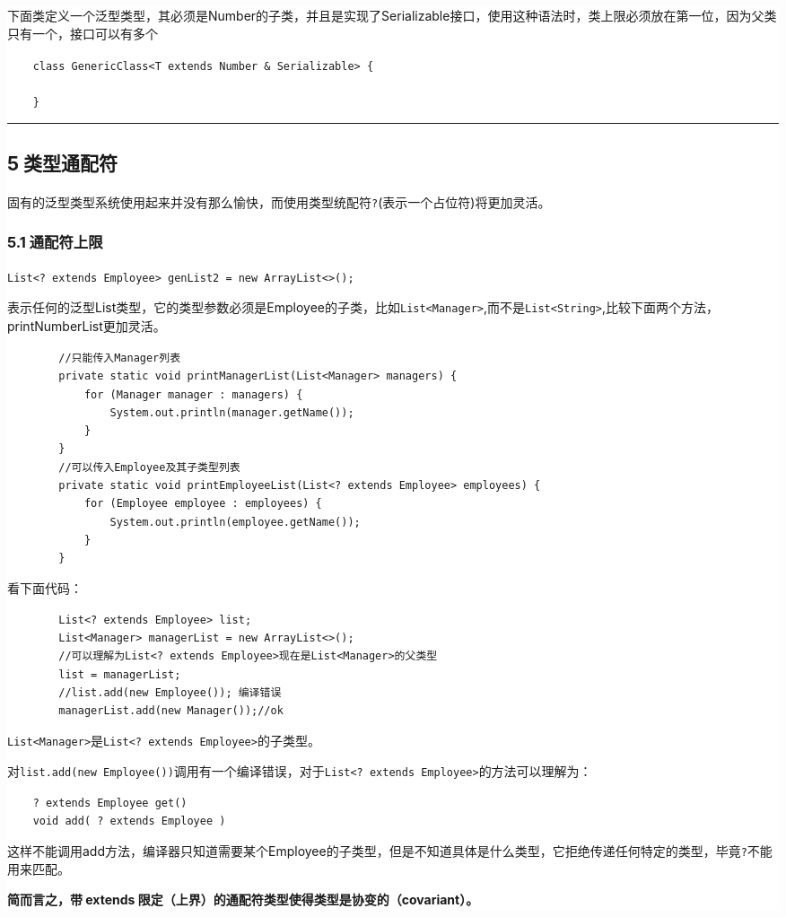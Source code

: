 下面类定义一个泛型类型，其必须是Number的子类，并且是实现了Serializable接口，使用这种语法时，类上限必须放在第一位，因为父类只有一个，接口可以有多个

```
    class GenericClass<T extends Number & Serializable> {

    }
```


---
## 5 类型通配符

固有的泛型类型系统使用起来并没有那么愉快，而使用类型统配符`?`(表示一个占位符)将更加灵活。

### 5.1 通配符上限

    List<? extends Employee> genList2 = new ArrayList<>();

表示任何的泛型List类型，它的类型参数必须是Employee的子类，比如`List<Manager>`,而不是`List<String>`,比较下面两个方法，printNumberList更加灵活。

```
        //只能传入Manager列表
        private static void printManagerList(List<Manager> managers) {
            for (Manager manager : managers) {
                System.out.println(manager.getName());
            }
        }
        //可以传入Employee及其子类型列表
        private static void printEmployeeList(List<? extends Employee> employees) {
            for (Employee employee : employees) {
                System.out.println(employee.getName());
            }
        }
```

看下面代码：

            List<? extends Employee> list;
            List<Manager> managerList = new ArrayList<>();
            //可以理解为List<? extends Employee>现在是List<Manager>的父类型
            list = managerList;
            //list.add(new Employee()); 编译错误
            managerList.add(new Manager());//ok

`List<Manager>`是`List<? extends Employee>`的子类型。

对`list.add(new Employee())`调用有一个编译错误，对于`List<? extends Employee>`的方法可以理解为：

```
    ? extends Employee get()
    void add( ? extends Employee )
```

这样不能调用add方法，编译器只知道需要某个Employee的子类型，但是不知道具体是什么类型，它拒绝传递任何特定的类型，毕竟`?`不能用来匹配。

**简而言之，带 extends 限定（上界）的通配符类型使得类型是协变的（covariant）。**
